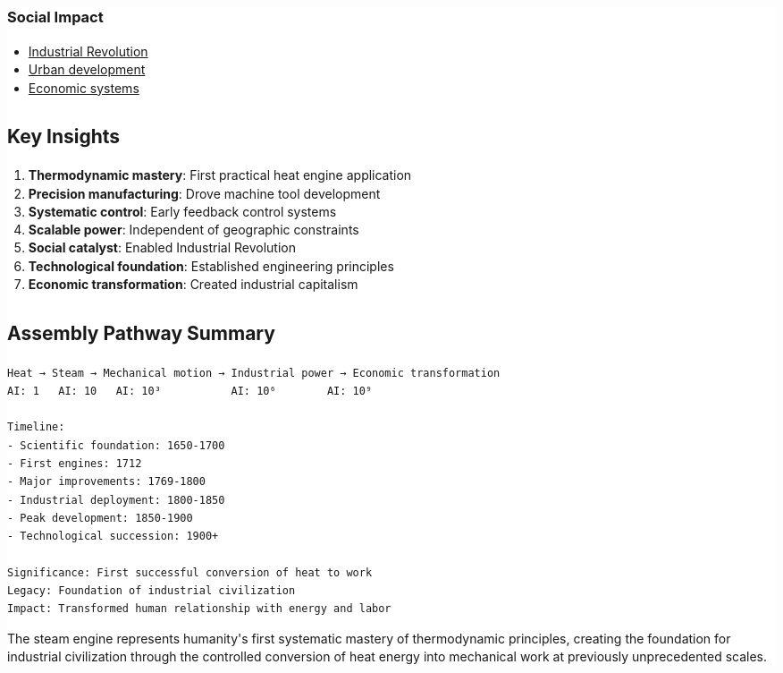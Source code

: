 ### Social Impact
- [Industrial Revolution](/pathways/divergent/from_steam/industrial_revolution.md)
- [Urban development](/domains/cognitive/culture/urbanization.md)
- [Economic systems](/domains/cognitive/culture/industrial_capitalism.md)

## Key Insights

1. **Thermodynamic mastery**: First practical heat engine application
2. **Precision manufacturing**: Drove machine tool development
3. **Systematic control**: Early feedback control systems
4. **Scalable power**: Independent of geographic constraints
5. **Social catalyst**: Enabled Industrial Revolution
6. **Technological foundation**: Established engineering principles
7. **Economic transformation**: Created industrial capitalism

## Assembly Pathway Summary

```
Heat → Steam → Mechanical motion → Industrial power → Economic transformation
AI: 1   AI: 10   AI: 10³           AI: 10⁶        AI: 10⁹

Timeline:
- Scientific foundation: 1650-1700
- First engines: 1712
- Major improvements: 1769-1800
- Industrial deployment: 1800-1850
- Peak development: 1850-1900
- Technological succession: 1900+

Significance: First successful conversion of heat to work
Legacy: Foundation of industrial civilization
Impact: Transformed human relationship with energy and labor
```

The steam engine represents humanity's first systematic mastery of thermodynamic principles, creating the foundation for industrial civilization through the controlled conversion of heat energy into mechanical work at previously unprecedented scales.